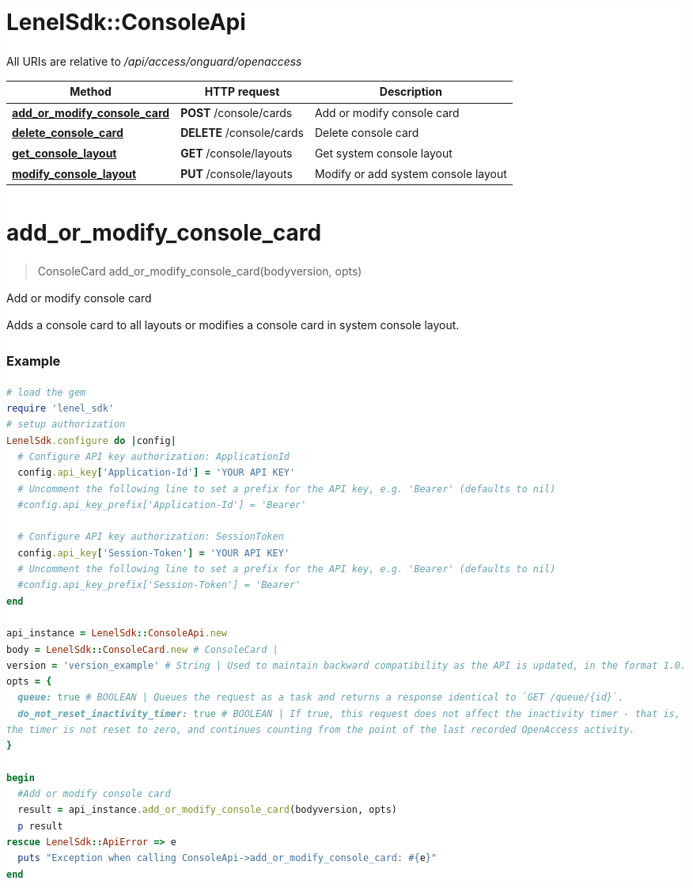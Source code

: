 # LenelSdk::ConsoleApi

All URIs are relative to */api/access/onguard/openaccess*

Method | HTTP request | Description
------------- | ------------- | -------------
[**add_or_modify_console_card**](ConsoleApi.md#add_or_modify_console_card) | **POST** /console/cards | Add or modify console card
[**delete_console_card**](ConsoleApi.md#delete_console_card) | **DELETE** /console/cards | Delete console card
[**get_console_layout**](ConsoleApi.md#get_console_layout) | **GET** /console/layouts | Get system console layout
[**modify_console_layout**](ConsoleApi.md#modify_console_layout) | **PUT** /console/layouts | Modify or add system console layout

# **add_or_modify_console_card**
> ConsoleCard add_or_modify_console_card(bodyversion, opts)

Add or modify console card

Adds a console card to all layouts or modifies a console card in system console layout.

### Example
```ruby
# load the gem
require 'lenel_sdk'
# setup authorization
LenelSdk.configure do |config|
  # Configure API key authorization: ApplicationId
  config.api_key['Application-Id'] = 'YOUR API KEY'
  # Uncomment the following line to set a prefix for the API key, e.g. 'Bearer' (defaults to nil)
  #config.api_key_prefix['Application-Id'] = 'Bearer'

  # Configure API key authorization: SessionToken
  config.api_key['Session-Token'] = 'YOUR API KEY'
  # Uncomment the following line to set a prefix for the API key, e.g. 'Bearer' (defaults to nil)
  #config.api_key_prefix['Session-Token'] = 'Bearer'
end

api_instance = LenelSdk::ConsoleApi.new
body = LenelSdk::ConsoleCard.new # ConsoleCard | 
version = 'version_example' # String | Used to maintain backward compatibility as the API is updated, in the format 1.0.
opts = { 
  queue: true # BOOLEAN | Queues the request as a task and returns a response identical to `GET /queue/{id}`.
  do_not_reset_inactivity_timer: true # BOOLEAN | If true, this request does not affect the inactivity timer - that is, the timer is not reset to zero, and continues counting from the point of the last recorded OpenAccess activity.
}

begin
  #Add or modify console card
  result = api_instance.add_or_modify_console_card(bodyversion, opts)
  p result
rescue LenelSdk::ApiError => e
  puts "Exception when calling ConsoleApi->add_or_modify_console_card: #{e}"
end
```
